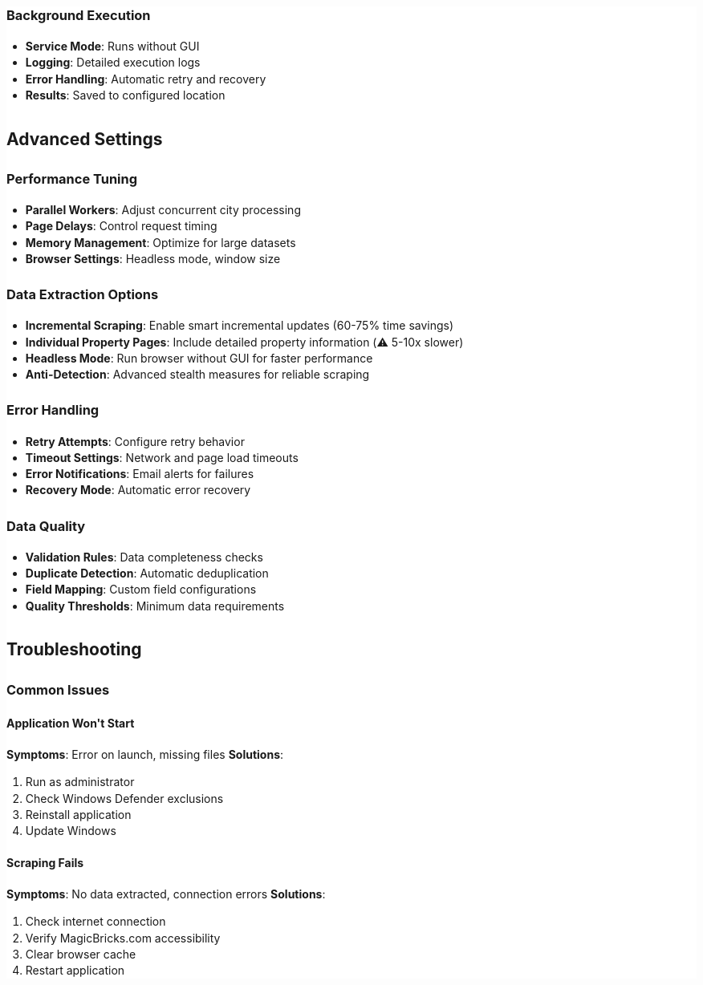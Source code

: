 ### Background Execution
- **Service Mode**: Runs without GUI
- **Logging**: Detailed execution logs
- **Error Handling**: Automatic retry and recovery
- **Results**: Saved to configured location

## Advanced Settings

### Performance Tuning
- **Parallel Workers**: Adjust concurrent city processing
- **Page Delays**: Control request timing
- **Memory Management**: Optimize for large datasets
- **Browser Settings**: Headless mode, window size

### Data Extraction Options
- **Incremental Scraping**: Enable smart incremental updates (60-75% time savings)
- **Individual Property Pages**: Include detailed property information (⚠️ 5-10x slower)
- **Headless Mode**: Run browser without GUI for faster performance
- **Anti-Detection**: Advanced stealth measures for reliable scraping

### Error Handling
- **Retry Attempts**: Configure retry behavior
- **Timeout Settings**: Network and page load timeouts
- **Error Notifications**: Email alerts for failures
- **Recovery Mode**: Automatic error recovery

### Data Quality
- **Validation Rules**: Data completeness checks
- **Duplicate Detection**: Automatic deduplication
- **Field Mapping**: Custom field configurations
- **Quality Thresholds**: Minimum data requirements

## Troubleshooting

### Common Issues

#### Application Won't Start
**Symptoms**: Error on launch, missing files
**Solutions**:
1. Run as administrator
2. Check Windows Defender exclusions
3. Reinstall application
4. Update Windows

#### Scraping Fails
**Symptoms**: No data extracted, connection errors
**Solutions**:
1. Check internet connection
2. Verify MagicBricks.com accessibility
3. Clear browser cache
4. Restart application
